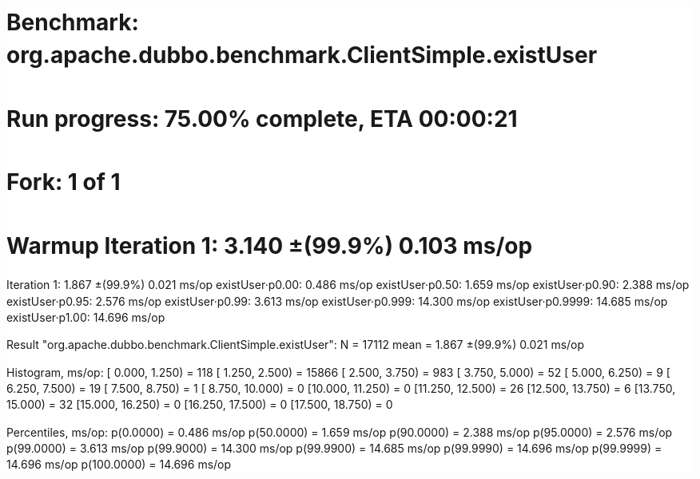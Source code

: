 # Benchmark: org.apache.dubbo.benchmark.ClientSimple.existUser

# Run progress: 75.00% complete, ETA 00:00:21
# Fork: 1 of 1
# Warmup Iteration   1: 3.140 ±(99.9%) 0.103 ms/op
Iteration   1: 1.867 ±(99.9%) 0.021 ms/op
                 existUser·p0.00:   0.486 ms/op
                 existUser·p0.50:   1.659 ms/op
                 existUser·p0.90:   2.388 ms/op
                 existUser·p0.95:   2.576 ms/op
                 existUser·p0.99:   3.613 ms/op
                 existUser·p0.999:  14.300 ms/op
                 existUser·p0.9999: 14.685 ms/op
                 existUser·p1.00:   14.696 ms/op



Result "org.apache.dubbo.benchmark.ClientSimple.existUser":
  N = 17112
  mean =      1.867 ±(99.9%) 0.021 ms/op

  Histogram, ms/op:
    [ 0.000,  1.250) = 118 
    [ 1.250,  2.500) = 15866 
    [ 2.500,  3.750) = 983 
    [ 3.750,  5.000) = 52 
    [ 5.000,  6.250) = 9 
    [ 6.250,  7.500) = 19 
    [ 7.500,  8.750) = 1 
    [ 8.750, 10.000) = 0 
    [10.000, 11.250) = 0 
    [11.250, 12.500) = 26 
    [12.500, 13.750) = 6 
    [13.750, 15.000) = 32 
    [15.000, 16.250) = 0 
    [16.250, 17.500) = 0 
    [17.500, 18.750) = 0 

  Percentiles, ms/op:
      p(0.0000) =      0.486 ms/op
     p(50.0000) =      1.659 ms/op
     p(90.0000) =      2.388 ms/op
     p(95.0000) =      2.576 ms/op
     p(99.0000) =      3.613 ms/op
     p(99.9000) =     14.300 ms/op
     p(99.9900) =     14.685 ms/op
     p(99.9990) =     14.696 ms/op
     p(99.9999) =     14.696 ms/op
    p(100.0000) =     14.696 ms/op
